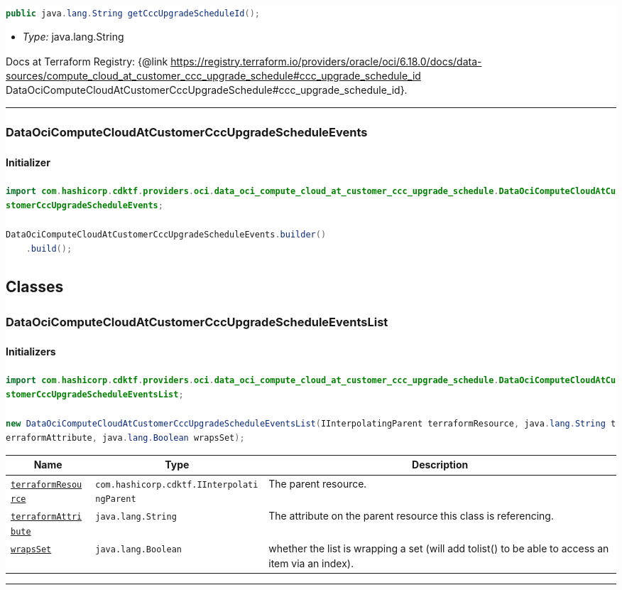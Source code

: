 ```java
public java.lang.String getCccUpgradeScheduleId();
```

- *Type:* java.lang.String

Docs at Terraform Registry: {@link https://registry.terraform.io/providers/oracle/oci/6.18.0/docs/data-sources/compute_cloud_at_customer_ccc_upgrade_schedule#ccc_upgrade_schedule_id DataOciComputeCloudAtCustomerCccUpgradeSchedule#ccc_upgrade_schedule_id}.

---

### DataOciComputeCloudAtCustomerCccUpgradeScheduleEvents <a name="DataOciComputeCloudAtCustomerCccUpgradeScheduleEvents" id="rhizo-co-terraform-provider-oci.dataOciComputeCloudAtCustomerCccUpgradeSchedule.DataOciComputeCloudAtCustomerCccUpgradeScheduleEvents"></a>

#### Initializer <a name="Initializer" id="rhizo-co-terraform-provider-oci.dataOciComputeCloudAtCustomerCccUpgradeSchedule.DataOciComputeCloudAtCustomerCccUpgradeScheduleEvents.Initializer"></a>

```java
import com.hashicorp.cdktf.providers.oci.data_oci_compute_cloud_at_customer_ccc_upgrade_schedule.DataOciComputeCloudAtCustomerCccUpgradeScheduleEvents;

DataOciComputeCloudAtCustomerCccUpgradeScheduleEvents.builder()
    .build();
```


## Classes <a name="Classes" id="Classes"></a>

### DataOciComputeCloudAtCustomerCccUpgradeScheduleEventsList <a name="DataOciComputeCloudAtCustomerCccUpgradeScheduleEventsList" id="rhizo-co-terraform-provider-oci.dataOciComputeCloudAtCustomerCccUpgradeSchedule.DataOciComputeCloudAtCustomerCccUpgradeScheduleEventsList"></a>

#### Initializers <a name="Initializers" id="rhizo-co-terraform-provider-oci.dataOciComputeCloudAtCustomerCccUpgradeSchedule.DataOciComputeCloudAtCustomerCccUpgradeScheduleEventsList.Initializer"></a>

```java
import com.hashicorp.cdktf.providers.oci.data_oci_compute_cloud_at_customer_ccc_upgrade_schedule.DataOciComputeCloudAtCustomerCccUpgradeScheduleEventsList;

new DataOciComputeCloudAtCustomerCccUpgradeScheduleEventsList(IInterpolatingParent terraformResource, java.lang.String terraformAttribute, java.lang.Boolean wrapsSet);
```

| **Name** | **Type** | **Description** |
| --- | --- | --- |
| <code><a href="#rhizo-co-terraform-provider-oci.dataOciComputeCloudAtCustomerCccUpgradeSchedule.DataOciComputeCloudAtCustomerCccUpgradeScheduleEventsList.Initializer.parameter.terraformResource">terraformResource</a></code> | <code>com.hashicorp.cdktf.IInterpolatingParent</code> | The parent resource. |
| <code><a href="#rhizo-co-terraform-provider-oci.dataOciComputeCloudAtCustomerCccUpgradeSchedule.DataOciComputeCloudAtCustomerCccUpgradeScheduleEventsList.Initializer.parameter.terraformAttribute">terraformAttribute</a></code> | <code>java.lang.String</code> | The attribute on the parent resource this class is referencing. |
| <code><a href="#rhizo-co-terraform-provider-oci.dataOciComputeCloudAtCustomerCccUpgradeSchedule.DataOciComputeCloudAtCustomerCccUpgradeScheduleEventsList.Initializer.parameter.wrapsSet">wrapsSet</a></code> | <code>java.lang.Boolean</code> | whether the list is wrapping a set (will add tolist() to be able to access an item via an index). |

---